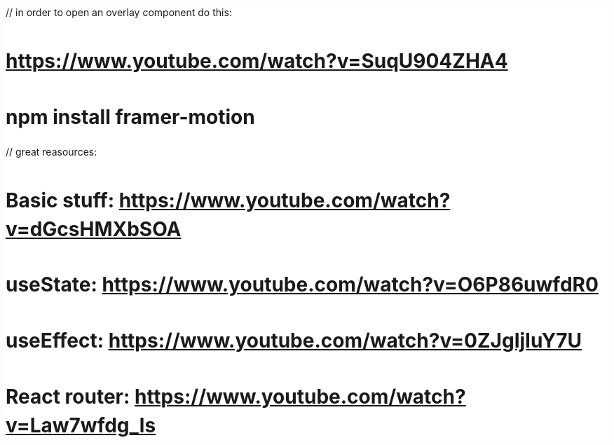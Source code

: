 
// in order to open an overlay component do this:
# https://www.youtube.com/watch?v=SuqU904ZHA4
# npm install framer-motion

// great reasources:
# Basic stuff: https://www.youtube.com/watch?v=dGcsHMXbSOA
# useState: https://www.youtube.com/watch?v=O6P86uwfdR0
# useEffect: https://www.youtube.com/watch?v=0ZJgIjIuY7U
# React router: https://www.youtube.com/watch?v=Law7wfdg_ls
#


